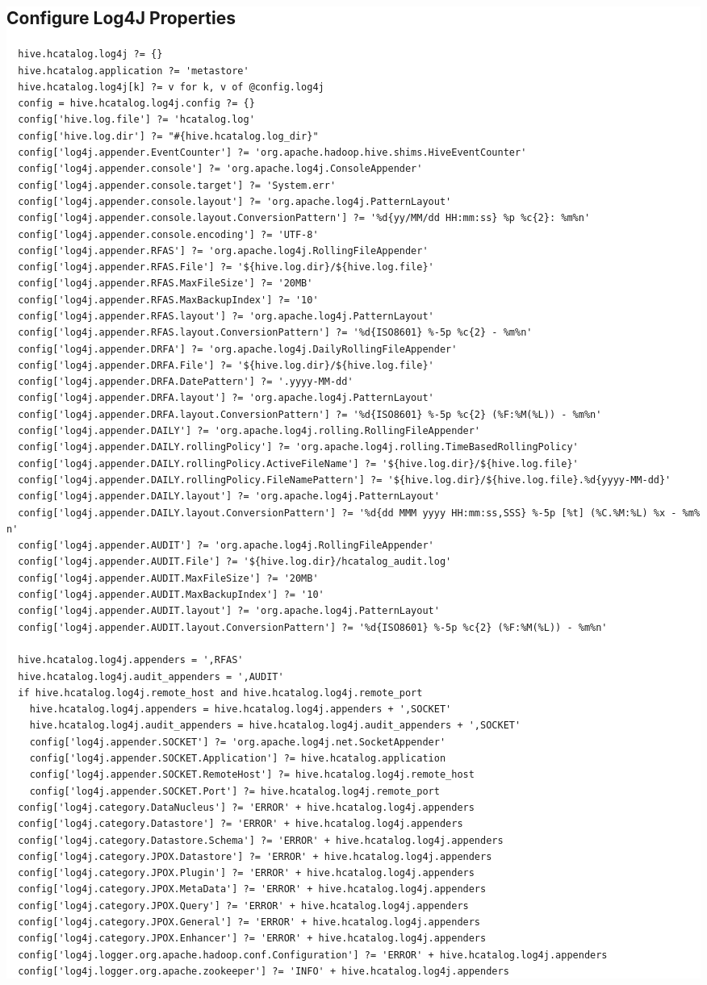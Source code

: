 ## Configure Log4J Properties

      hive.hcatalog.log4j ?= {}
      hive.hcatalog.application ?= 'metastore'
      hive.hcatalog.log4j[k] ?= v for k, v of @config.log4j
      config = hive.hcatalog.log4j.config ?= {}
      config['hive.log.file'] ?= 'hcatalog.log'
      config['hive.log.dir'] ?= "#{hive.hcatalog.log_dir}"
      config['log4j.appender.EventCounter'] ?= 'org.apache.hadoop.hive.shims.HiveEventCounter'
      config['log4j.appender.console'] ?= 'org.apache.log4j.ConsoleAppender'
      config['log4j.appender.console.target'] ?= 'System.err'
      config['log4j.appender.console.layout'] ?= 'org.apache.log4j.PatternLayout'
      config['log4j.appender.console.layout.ConversionPattern'] ?= '%d{yy/MM/dd HH:mm:ss} %p %c{2}: %m%n'
      config['log4j.appender.console.encoding'] ?= 'UTF-8'
      config['log4j.appender.RFAS'] ?= 'org.apache.log4j.RollingFileAppender'
      config['log4j.appender.RFAS.File'] ?= '${hive.log.dir}/${hive.log.file}'
      config['log4j.appender.RFAS.MaxFileSize'] ?= '20MB'
      config['log4j.appender.RFAS.MaxBackupIndex'] ?= '10'
      config['log4j.appender.RFAS.layout'] ?= 'org.apache.log4j.PatternLayout'
      config['log4j.appender.RFAS.layout.ConversionPattern'] ?= '%d{ISO8601} %-5p %c{2} - %m%n'
      config['log4j.appender.DRFA'] ?= 'org.apache.log4j.DailyRollingFileAppender'
      config['log4j.appender.DRFA.File'] ?= '${hive.log.dir}/${hive.log.file}'
      config['log4j.appender.DRFA.DatePattern'] ?= '.yyyy-MM-dd'
      config['log4j.appender.DRFA.layout'] ?= 'org.apache.log4j.PatternLayout'
      config['log4j.appender.DRFA.layout.ConversionPattern'] ?= '%d{ISO8601} %-5p %c{2} (%F:%M(%L)) - %m%n'
      config['log4j.appender.DAILY'] ?= 'org.apache.log4j.rolling.RollingFileAppender'
      config['log4j.appender.DAILY.rollingPolicy'] ?= 'org.apache.log4j.rolling.TimeBasedRollingPolicy'
      config['log4j.appender.DAILY.rollingPolicy.ActiveFileName'] ?= '${hive.log.dir}/${hive.log.file}'
      config['log4j.appender.DAILY.rollingPolicy.FileNamePattern'] ?= '${hive.log.dir}/${hive.log.file}.%d{yyyy-MM-dd}'
      config['log4j.appender.DAILY.layout'] ?= 'org.apache.log4j.PatternLayout'
      config['log4j.appender.DAILY.layout.ConversionPattern'] ?= '%d{dd MMM yyyy HH:mm:ss,SSS} %-5p [%t] (%C.%M:%L) %x - %m%n'
      config['log4j.appender.AUDIT'] ?= 'org.apache.log4j.RollingFileAppender'
      config['log4j.appender.AUDIT.File'] ?= '${hive.log.dir}/hcatalog_audit.log'
      config['log4j.appender.AUDIT.MaxFileSize'] ?= '20MB'
      config['log4j.appender.AUDIT.MaxBackupIndex'] ?= '10'
      config['log4j.appender.AUDIT.layout'] ?= 'org.apache.log4j.PatternLayout'
      config['log4j.appender.AUDIT.layout.ConversionPattern'] ?= '%d{ISO8601} %-5p %c{2} (%F:%M(%L)) - %m%n'

      hive.hcatalog.log4j.appenders = ',RFAS'
      hive.hcatalog.log4j.audit_appenders = ',AUDIT'
      if hive.hcatalog.log4j.remote_host and hive.hcatalog.log4j.remote_port
        hive.hcatalog.log4j.appenders = hive.hcatalog.log4j.appenders + ',SOCKET'
        hive.hcatalog.log4j.audit_appenders = hive.hcatalog.log4j.audit_appenders + ',SOCKET'
        config['log4j.appender.SOCKET'] ?= 'org.apache.log4j.net.SocketAppender'
        config['log4j.appender.SOCKET.Application'] ?= hive.hcatalog.application
        config['log4j.appender.SOCKET.RemoteHost'] ?= hive.hcatalog.log4j.remote_host
        config['log4j.appender.SOCKET.Port'] ?= hive.hcatalog.log4j.remote_port
      config['log4j.category.DataNucleus'] ?= 'ERROR' + hive.hcatalog.log4j.appenders
      config['log4j.category.Datastore'] ?= 'ERROR' + hive.hcatalog.log4j.appenders
      config['log4j.category.Datastore.Schema'] ?= 'ERROR' + hive.hcatalog.log4j.appenders
      config['log4j.category.JPOX.Datastore'] ?= 'ERROR' + hive.hcatalog.log4j.appenders
      config['log4j.category.JPOX.Plugin'] ?= 'ERROR' + hive.hcatalog.log4j.appenders
      config['log4j.category.JPOX.MetaData'] ?= 'ERROR' + hive.hcatalog.log4j.appenders
      config['log4j.category.JPOX.Query'] ?= 'ERROR' + hive.hcatalog.log4j.appenders
      config['log4j.category.JPOX.General'] ?= 'ERROR' + hive.hcatalog.log4j.appenders
      config['log4j.category.JPOX.Enhancer'] ?= 'ERROR' + hive.hcatalog.log4j.appenders
      config['log4j.logger.org.apache.hadoop.conf.Configuration'] ?= 'ERROR' + hive.hcatalog.log4j.appenders
      config['log4j.logger.org.apache.zookeeper'] ?= 'INFO' + hive.hcatalog.log4j.appenders

[HIVE-7935]: https://issues.apache.org/jira/browse/HIVE-7935
[ha_hdp_2.2]: http://docs.hortonworks.com/HDPDocuments/HDP2/HDP-2.2.0/Hadoop_HA_v22/ha_hive_metastore/index.html#Item1.1.2
[ha_cdh5]: http://www.cloudera.com/content/cloudera/en/documentation/core/latest/topics/admin_ha_hivemetastore.html#concept_jqx_zqk_dq_unique_1
[trnx]: https://cwiki.apache.org/confluence/display/Hive/Hive+Transactions#HiveTransactions-LockManager
[lock_mgr]: https://cwiki.apache.org/confluence/display/Hive/Hive+Transactions#HiveTransactions-LockManager
[MemoryTokenStore]: https://github.com/apache/hive/blob/trunk/shims/common/src/main/java/org/apache/hadoop/hive/thrift/MemoryTokenStore.java
[DBTokenStore]: https://github.com/apache/hive/blob/trunk/shims/common/src/main/java/org/apache/hadoop/hive/thrift/DBTokenStore.java
[ZooKeeperTokenStore]: https://github.com/apache/hive/blob/trunk/shims/common/src/main/java/org/apache/hadoop/hive/thrift/ZooKeeperTokenStore.java
[initiator]: https://cwiki.apache.org/confluence/display/Hive/Configuration+Properties#ConfigurationProperties-hive.compactor.initiator.on
[hive-postgresql]: http://docs.hortonworks.com/HDPDocuments/Ambari-2.1.0.0/bk_ambari_reference_guide/content/_using_hive_with_postgresql.html